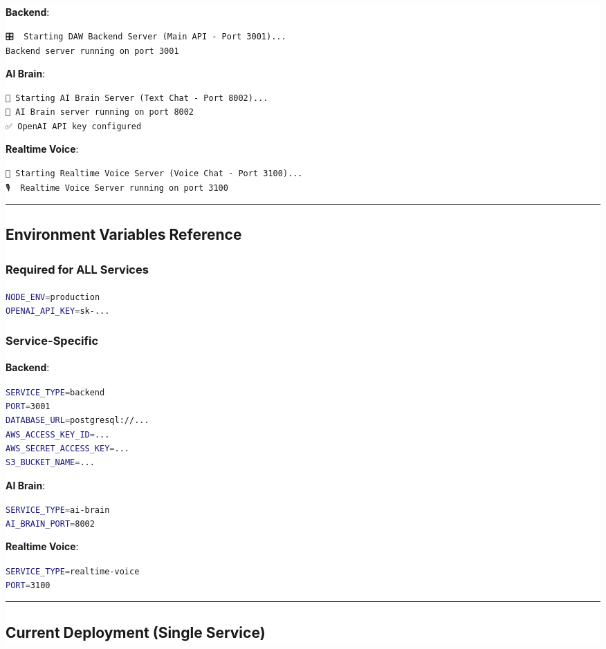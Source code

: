 **Backend**:
```
🎛️  Starting DAW Backend Server (Main API - Port 3001)...
Backend server running on port 3001
```

**AI Brain**:
```
🧠 Starting AI Brain Server (Text Chat - Port 8002)...
🧠 AI Brain server running on port 8002
✅ OpenAI API key configured
```

**Realtime Voice**:
```
🎤 Starting Realtime Voice Server (Voice Chat - Port 3100)...
🎙️  Realtime Voice Server running on port 3100
```

---

## Environment Variables Reference

### Required for ALL Services
```bash
NODE_ENV=production
OPENAI_API_KEY=sk-...
```

### Service-Specific

**Backend**:
```bash
SERVICE_TYPE=backend
PORT=3001
DATABASE_URL=postgresql://...
AWS_ACCESS_KEY_ID=...
AWS_SECRET_ACCESS_KEY=...
S3_BUCKET_NAME=...
```

**AI Brain**:
```bash
SERVICE_TYPE=ai-brain
AI_BRAIN_PORT=8002
```

**Realtime Voice**:
```bash
SERVICE_TYPE=realtime-voice
PORT=3100
```

---

## Current Deployment (Single Service)
